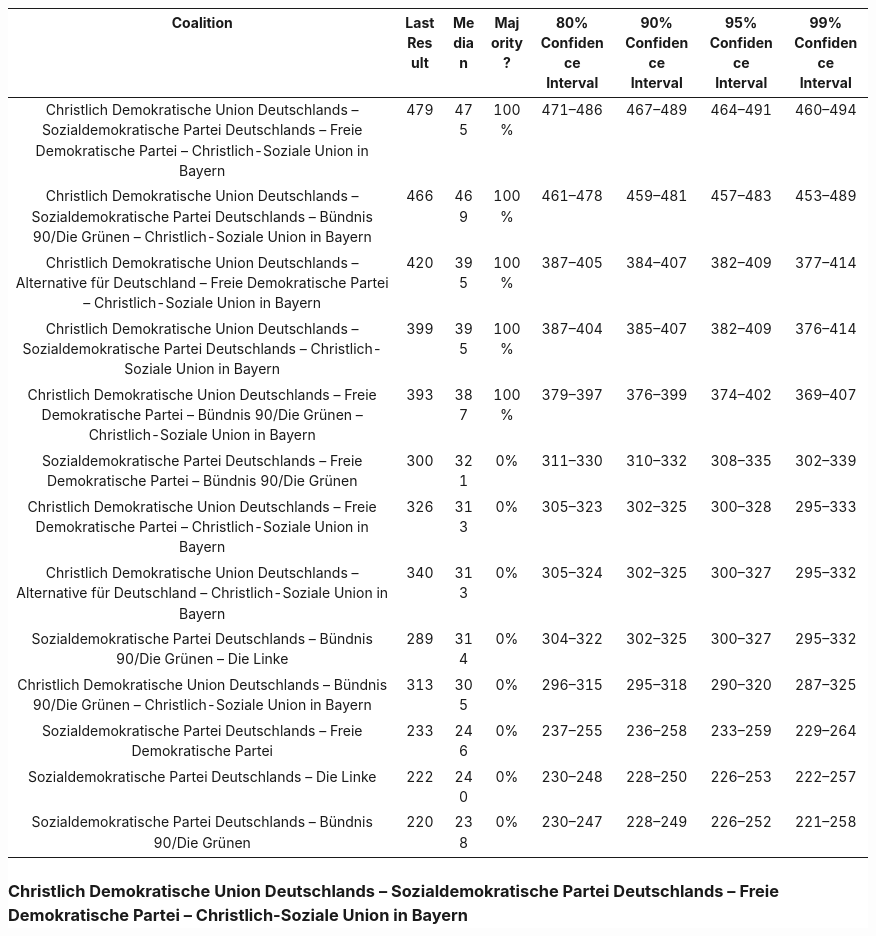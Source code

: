 | Coalition | Last Result | Median | Majority? | 80% Confidence Interval | 90% Confidence Interval | 95% Confidence Interval | 99% Confidence Interval |
|:---------:|:-----------:|:------:|:---------:|:-----------------------:|:-----------------------:|:-----------------------:|:-----------------------:|
| Christlich Demokratische Union Deutschlands – Sozialdemokratische Partei Deutschlands – Freie Demokratische Partei – Christlich-Soziale Union in Bayern | 479 | 475 | 100% | 471–486 | 467–489 | 464–491 | 460–494 |
| Christlich Demokratische Union Deutschlands – Sozialdemokratische Partei Deutschlands – Bündnis 90/Die Grünen – Christlich-Soziale Union in Bayern | 466 | 469 | 100% | 461–478 | 459–481 | 457–483 | 453–489 |
| Christlich Demokratische Union Deutschlands – Alternative für Deutschland – Freie Demokratische Partei – Christlich-Soziale Union in Bayern | 420 | 395 | 100% | 387–405 | 384–407 | 382–409 | 377–414 |
| Christlich Demokratische Union Deutschlands – Sozialdemokratische Partei Deutschlands – Christlich-Soziale Union in Bayern | 399 | 395 | 100% | 387–404 | 385–407 | 382–409 | 376–414 |
| Christlich Demokratische Union Deutschlands – Freie Demokratische Partei – Bündnis 90/Die Grünen – Christlich-Soziale Union in Bayern | 393 | 387 | 100% | 379–397 | 376–399 | 374–402 | 369–407 |
| Sozialdemokratische Partei Deutschlands – Freie Demokratische Partei – Bündnis 90/Die Grünen | 300 | 321 | 0% | 311–330 | 310–332 | 308–335 | 302–339 |
| Christlich Demokratische Union Deutschlands – Freie Demokratische Partei – Christlich-Soziale Union in Bayern | 326 | 313 | 0% | 305–323 | 302–325 | 300–328 | 295–333 |
| Christlich Demokratische Union Deutschlands – Alternative für Deutschland – Christlich-Soziale Union in Bayern | 340 | 313 | 0% | 305–324 | 302–325 | 300–327 | 295–332 |
| Sozialdemokratische Partei Deutschlands – Bündnis 90/Die Grünen – Die Linke | 289 | 314 | 0% | 304–322 | 302–325 | 300–327 | 295–332 |
| Christlich Demokratische Union Deutschlands – Bündnis 90/Die Grünen – Christlich-Soziale Union in Bayern | 313 | 305 | 0% | 296–315 | 295–318 | 290–320 | 287–325 |
| Sozialdemokratische Partei Deutschlands – Freie Demokratische Partei | 233 | 246 | 0% | 237–255 | 236–258 | 233–259 | 229–264 |
| Sozialdemokratische Partei Deutschlands – Die Linke | 222 | 240 | 0% | 230–248 | 228–250 | 226–253 | 222–257 |
| Sozialdemokratische Partei Deutschlands – Bündnis 90/Die Grünen | 220 | 238 | 0% | 230–247 | 228–249 | 226–252 | 221–258 |

### Christlich Demokratische Union Deutschlands – Sozialdemokratische Partei Deutschlands – Freie Demokratische Partei – Christlich-Soziale Union in Bayern
